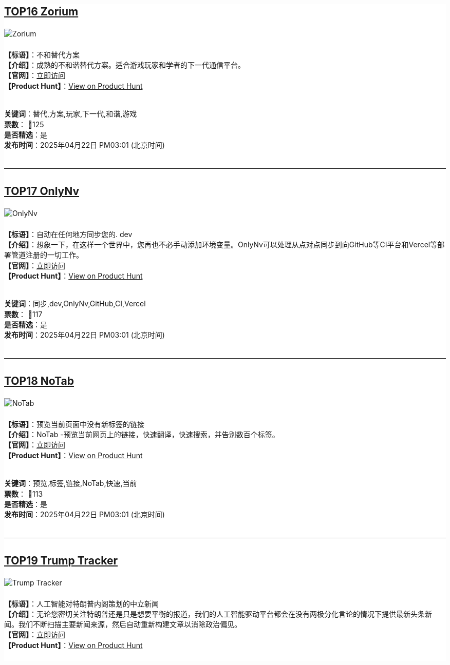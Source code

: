 ## [TOP16    Zorium](https://www.producthunt.com/posts/zorium)
![Zorium](https://ph-files.imgix.net/79383d01-c20b-4aee-aa3e-b4dd33631cc2.png?auto=format&fit=crop&frame=1&h=512&w=1024)<br /><br />
**【标语】**：不和替代方案<br />
**【介绍】**：成熟的不和谐替代方案。适合游戏玩家和学者的下一代通信平台。<br />
**【官网】**：[立即访问](https://www.producthunt.com/r/TJGORXFYKV6SBC)<br />
**【Product Hunt】**：[View on Product Hunt](https://www.producthunt.com/posts/zorium)<br /><br />

**关键词**：替代,方案,玩家,下一代,和谐,游戏<br />
**票数**： 🔺125<br />
**是否精选**：是<br />
**发布时间**：2025年04月22日 PM03:01 (北京时间)<br /><br />

---

## [TOP17    OnlyNv](https://www.producthunt.com/posts/onlynv)
![OnlyNv](https://ph-files.imgix.net/bbb44fab-3f4b-44e4-8058-1c351c4953a6.png?auto=format&fit=crop&frame=1&h=512&w=1024)<br /><br />
**【标语】**：自动在任何地方同步您的. dev<br />
**【介绍】**：想象一下，在这样一个世界中，您再也不必手动添加环境变量。OnlyNv可以处理从点对点同步到向GitHub等CI平台和Vercel等部署管道注册的一切工作。<br />
**【官网】**：[立即访问](https://www.producthunt.com/r/WGVF3CO35GNNBC)<br />
**【Product Hunt】**：[View on Product Hunt](https://www.producthunt.com/posts/onlynv)<br /><br />

**关键词**：同步,dev,OnlyNv,GitHub,CI,Vercel<br />
**票数**： 🔺117<br />
**是否精选**：是<br />
**发布时间**：2025年04月22日 PM03:01 (北京时间)<br /><br />

---

## [TOP18    NoTab](https://www.producthunt.com/posts/notab-2)
![NoTab](https://ph-files.imgix.net/388c164d-4242-43ae-9800-156b2613d1cb.png?auto=format&fit=crop&frame=1&h=512&w=1024)<br /><br />
**【标语】**：预览当前页面中没有新标签的链接<br />
**【介绍】**：NoTab -预览当前网页上的链接，快速翻译，快速搜索，并告别数百个标签。<br />
**【官网】**：[立即访问](https://www.producthunt.com/r/EMFCMNJWDNR4QL)<br />
**【Product Hunt】**：[View on Product Hunt](https://www.producthunt.com/posts/notab-2)<br /><br />

**关键词**：预览,标签,链接,NoTab,快速,当前<br />
**票数**： 🔺113<br />
**是否精选**：是<br />
**发布时间**：2025年04月22日 PM03:01 (北京时间)<br /><br />

---

## [TOP19    Trump Tracker](https://www.producthunt.com/posts/trump-tracker-2)
![Trump Tracker](https://ph-files.imgix.net/67e58ec2-cf9c-464e-8145-0e76984db0fd.jpeg?auto=format&fit=crop&frame=1&h=512&w=1024)<br /><br />
**【标语】**：人工智能对特朗普内阁策划的中立新闻<br />
**【介绍】**：无论您密切关注特朗普还是只是想要平衡的报道，我们的人工智能驱动平台都会在没有两极分化言论的情况下提供最新头条新闻。我们不断扫描主要新闻来源，然后自动重新构建文章以消除政治偏见。<br />
**【官网】**：[立即访问](https://www.producthunt.com/r/W66ZVRDX2LMMW4)<br />
**【Product Hunt】**：[View on Product Hunt](https://www.producthunt.com/posts/trump-tracker-2)<br /><br />
